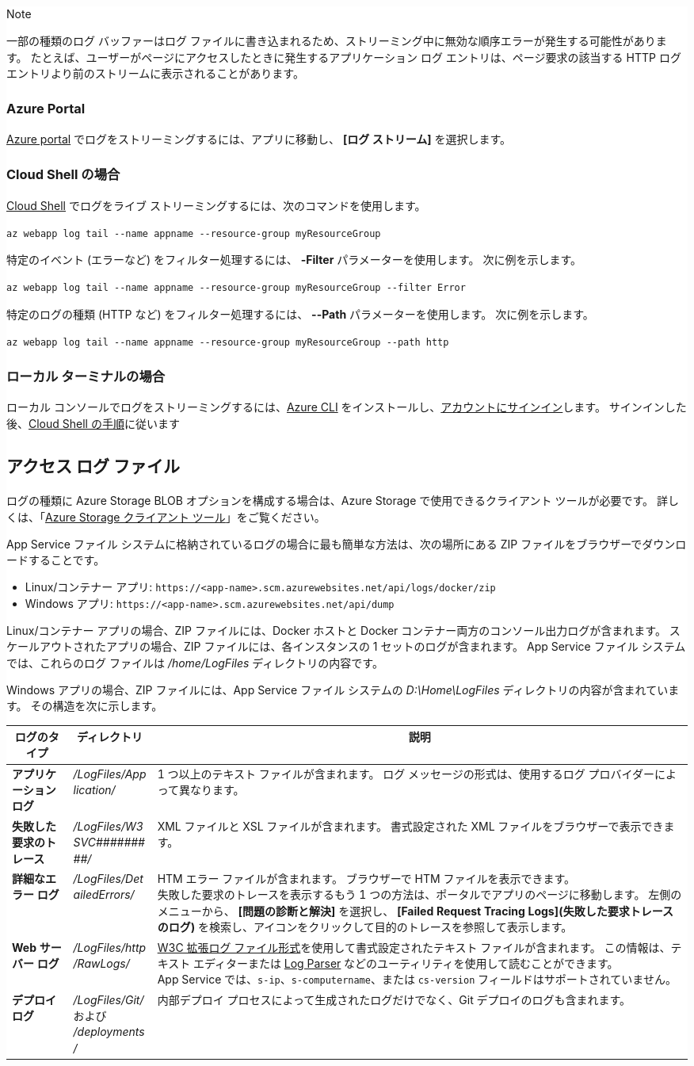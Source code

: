 > [!NOTE]
> 一部の種類のログ バッファーはログ ファイルに書き込まれるため、ストリーミング中に無効な順序エラーが発生する可能性があります。 たとえば、ユーザーがページにアクセスしたときに発生するアプリケーション ログ エントリは、ページ要求の該当する HTTP ログ エントリより前のストリームに表示されることがあります。
>

### <a name="in-azure-portal"></a>Azure Portal

[Azure portal](https://portal.azure.com) でログをストリーミングするには、アプリに移動し、 **[ログ ストリーム]** を選択します。 

### <a name="in-cloud-shell"></a>Cloud Shell の場合

[Cloud Shell](../cloud-shell/overview.md) でログをライブ ストリーミングするには、次のコマンドを使用します。

```azurecli-interactive
az webapp log tail --name appname --resource-group myResourceGroup
```

特定のイベント (エラーなど) をフィルター処理するには、 **-Filter** パラメーターを使用します。 次に例を示します。

```azurecli-interactive
az webapp log tail --name appname --resource-group myResourceGroup --filter Error
```
特定のログの種類 (HTTP など) をフィルター処理するには、 **--Path** パラメーターを使用します。 次に例を示します。

```azurecli-interactive
az webapp log tail --name appname --resource-group myResourceGroup --path http
```

### <a name="in-local-terminal"></a>ローカル ターミナルの場合

ローカル コンソールでログをストリーミングするには、[Azure CLI](https://docs.microsoft.com/cli/azure/install-azure-cli) をインストールし、[アカウントにサインイン](https://docs.microsoft.com/cli/azure/authenticate-azure-cli)します。 サインインした後、[Cloud Shell の手順](#in-cloud-shell)に従います

## <a name="access-log-files"></a>アクセス ログ ファイル

ログの種類に Azure Storage BLOB オプションを構成する場合は、Azure Storage で使用できるクライアント ツールが必要です。 詳しくは、「[Azure Storage クライアント ツール](../storage/common/storage-explorers.md)」をご覧ください。

App Service ファイル システムに格納されているログの場合に最も簡単な方法は、次の場所にある ZIP ファイルをブラウザーでダウンロードすることです。

- Linux/コンテナー アプリ: `https://<app-name>.scm.azurewebsites.net/api/logs/docker/zip`
- Windows アプリ: `https://<app-name>.scm.azurewebsites.net/api/dump`

Linux/コンテナー アプリの場合、ZIP ファイルには、Docker ホストと Docker コンテナー両方のコンソール出力ログが含まれます。 スケールアウトされたアプリの場合、ZIP ファイルには、各インスタンスの 1 セットのログが含まれます。 App Service ファイル システムでは、これらのログ ファイルは */home/LogFiles* ディレクトリの内容です。

Windows アプリの場合、ZIP ファイルには、App Service ファイル システムの *D:\Home\LogFiles* ディレクトリの内容が含まれています。 その構造を次に示します。

| ログのタイプ | ディレクトリ | 説明 |
|-|-|-|
| **アプリケーション ログ** |*/LogFiles/Application/* | 1 つ以上のテキスト ファイルが含まれます。 ログ メッセージの形式は、使用するログ プロバイダーによって異なります。 |
| **失敗した要求のトレース** | */LogFiles/W3SVC#########/* | XML ファイルと XSL ファイルが含まれます。 書式設定された XML ファイルをブラウザーで表示できます。 |
| **詳細なエラー ログ** | */LogFiles/DetailedErrors/* | HTM エラー ファイルが含まれます。 ブラウザーで HTM ファイルを表示できます。<br/>失敗した要求のトレースを表示するもう 1 つの方法は、ポータルでアプリのページに移動します。 左側のメニューから、 **[問題の診断と解決]** を選択し、 **[Failed Request Tracing Logs]\(失敗した要求トレースのログ\)** を検索し、アイコンをクリックして目的のトレースを参照して表示します。 |
| **Web サーバー ログ** | */LogFiles/http/RawLogs/* | [W3C 拡張ログ ファイル形式](/windows/desktop/Http/w3c-logging)を使用して書式設定されたテキスト ファイルが含まれます。 この情報は、テキスト エディターまたは [Log Parser](https://go.microsoft.com/fwlink/?LinkId=246619) などのユーティリティを使用して読むことができます。<br/>App Service では、`s-ip`、`s-computername`、または `cs-version` フィールドはサポートされていません。 |
| **デプロイ ログ** | */LogFiles/Git/* および */deployments/* | 内部デプロイ プロセスによって生成されたログだけでなく、Git デプロイのログも含まれます。 |
